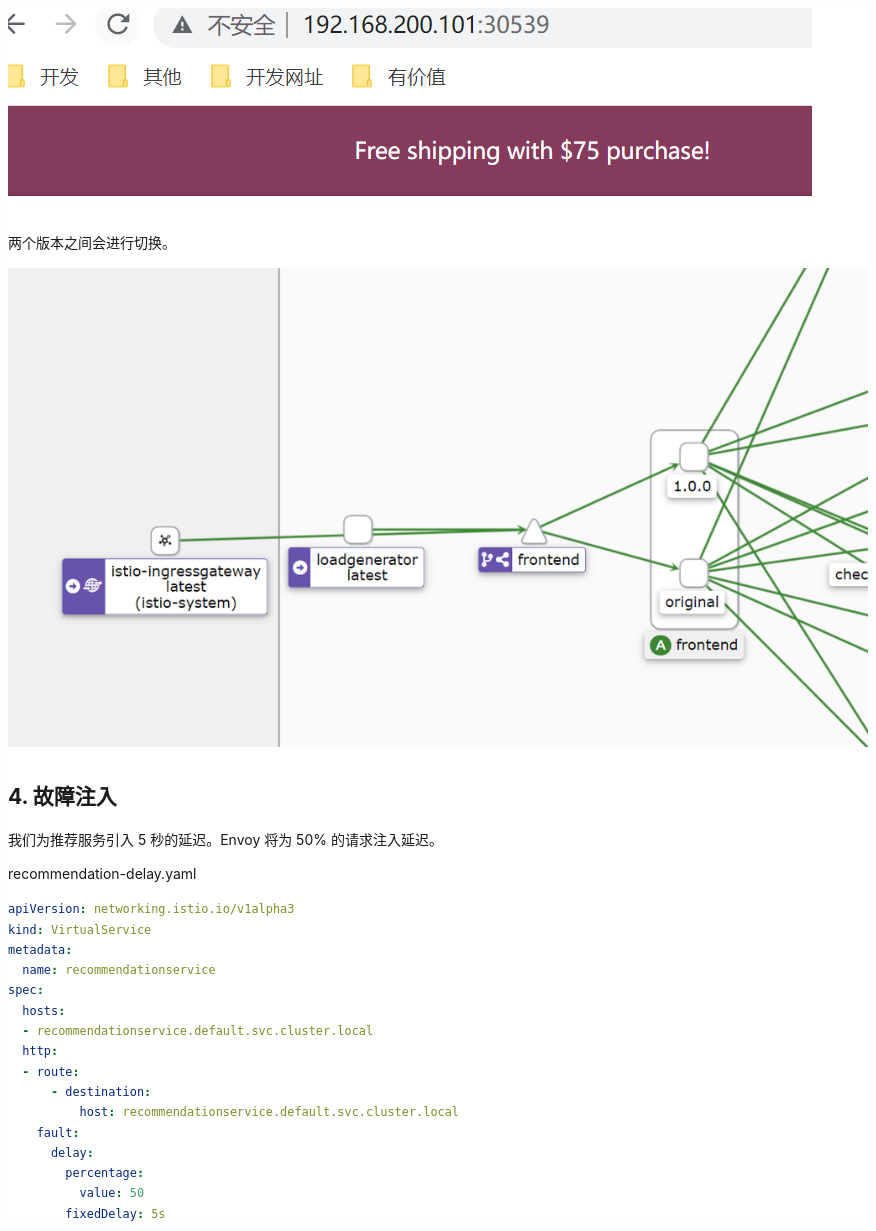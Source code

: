 ![image-20221118215628942](img/image-20221118215628942.png)

两个版本之间会进行切换。

![image-20221118215704994](img/image-20221118215704994.png)

## 4. 故障注入

我们为推荐服务引入 5 秒的延迟。Envoy 将为 50% 的请求注入延迟。

recommendation-delay.yaml

~~~yaml
apiVersion: networking.istio.io/v1alpha3
kind: VirtualService
metadata:
  name: recommendationservice
spec:
  hosts:
  - recommendationservice.default.svc.cluster.local
  http:
  - route:
      - destination:
          host: recommendationservice.default.svc.cluster.local
    fault:
      delay:
        percentage:
          value: 50
        fixedDelay: 5s
~~~
